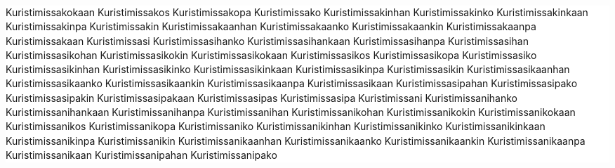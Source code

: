 Kuristimissakokaan
Kuristimissakos
Kuristimissakopa
Kuristimissako
Kuristimissakinhan
Kuristimissakinko
Kuristimissakinkaan
Kuristimissakinpa
Kuristimissakin
Kuristimissakaanhan
Kuristimissakaanko
Kuristimissakaankin
Kuristimissakaanpa
Kuristimissakaan
Kuristimissasi
Kuristimissasihanko
Kuristimissasihankaan
Kuristimissasihanpa
Kuristimissasihan
Kuristimissasikohan
Kuristimissasikokin
Kuristimissasikokaan
Kuristimissasikos
Kuristimissasikopa
Kuristimissasiko
Kuristimissasikinhan
Kuristimissasikinko
Kuristimissasikinkaan
Kuristimissasikinpa
Kuristimissasikin
Kuristimissasikaanhan
Kuristimissasikaanko
Kuristimissasikaankin
Kuristimissasikaanpa
Kuristimissasikaan
Kuristimissasipahan
Kuristimissasipako
Kuristimissasipakin
Kuristimissasipakaan
Kuristimissasipas
Kuristimissasipa
Kuristimissani
Kuristimissanihanko
Kuristimissanihankaan
Kuristimissanihanpa
Kuristimissanihan
Kuristimissanikohan
Kuristimissanikokin
Kuristimissanikokaan
Kuristimissanikos
Kuristimissanikopa
Kuristimissaniko
Kuristimissanikinhan
Kuristimissanikinko
Kuristimissanikinkaan
Kuristimissanikinpa
Kuristimissanikin
Kuristimissanikaanhan
Kuristimissanikaanko
Kuristimissanikaankin
Kuristimissanikaanpa
Kuristimissanikaan
Kuristimissanipahan
Kuristimissanipako
